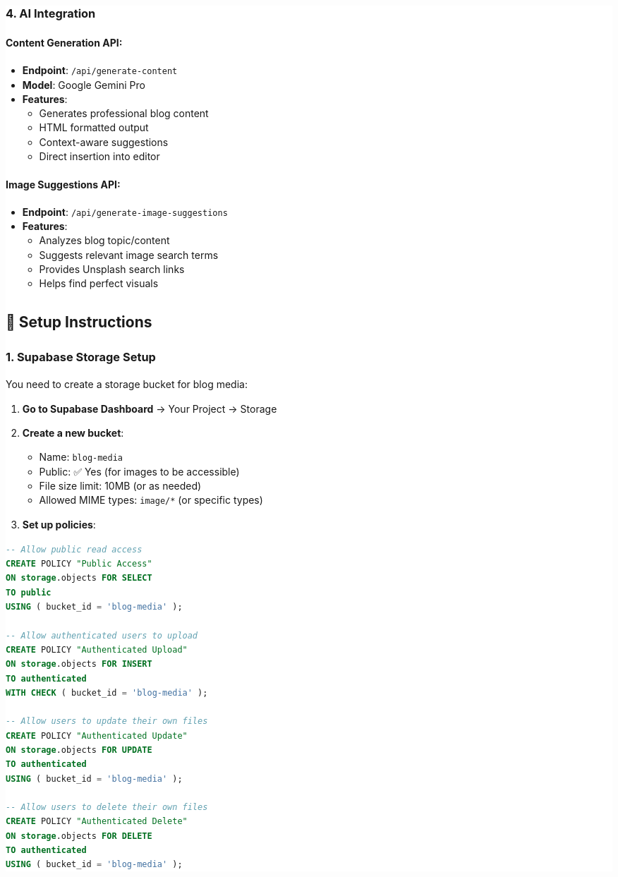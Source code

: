 ### 4. AI Integration

#### Content Generation API:
- **Endpoint**: `/api/generate-content`
- **Model**: Google Gemini Pro
- **Features**: 
  - Generates professional blog content
  - HTML formatted output
  - Context-aware suggestions
  - Direct insertion into editor

#### Image Suggestions API:
- **Endpoint**: `/api/generate-image-suggestions`
- **Features**:
  - Analyzes blog topic/content
  - Suggests relevant image search terms
  - Provides Unsplash search links
  - Helps find perfect visuals

## 🚀 Setup Instructions

### 1. Supabase Storage Setup

You need to create a storage bucket for blog media:

1. **Go to Supabase Dashboard** → Your Project → Storage

2. **Create a new bucket**:
   - Name: `blog-media`
   - Public: ✅ Yes (for images to be accessible)
   - File size limit: 10MB (or as needed)
   - Allowed MIME types: `image/*` (or specific types)

3. **Set up policies**:

```sql
-- Allow public read access
CREATE POLICY "Public Access"
ON storage.objects FOR SELECT
TO public
USING ( bucket_id = 'blog-media' );

-- Allow authenticated users to upload
CREATE POLICY "Authenticated Upload"
ON storage.objects FOR INSERT
TO authenticated
WITH CHECK ( bucket_id = 'blog-media' );

-- Allow users to update their own files
CREATE POLICY "Authenticated Update"
ON storage.objects FOR UPDATE
TO authenticated
USING ( bucket_id = 'blog-media' );

-- Allow users to delete their own files
CREATE POLICY "Authenticated Delete"
ON storage.objects FOR DELETE
TO authenticated
USING ( bucket_id = 'blog-media' );
```
